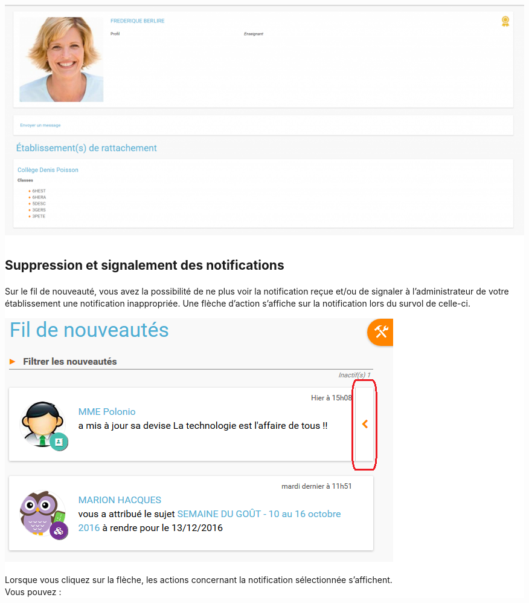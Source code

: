 ![](.gitbook/assets/fil_3-1024x454-1-1-1.png)

## Suppression et signalement des notifications

Sur le fil de nouveauté, vous avez la possibilité de ne plus voir la notification reçue et/ou de signaler à l’administrateur de votre établissement une notification inappropriée. Une flèche d’action s’affiche sur la notification lors du survol de celle-ci.

![](.gitbook/assets/fil-survol1-1-1-1.png)

Lorsque vous cliquez sur la flèche, les actions concernant la notification sélectionnée s’affichent.  
Vous pouvez :
